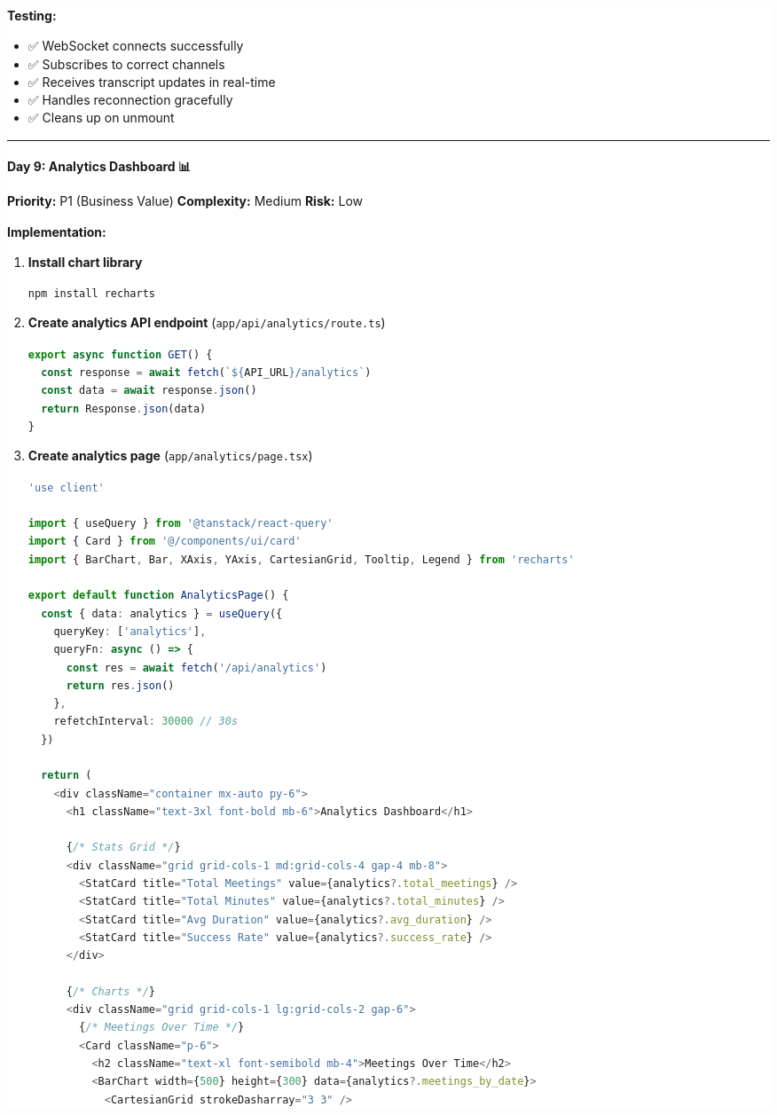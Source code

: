 **Testing:**
- ✅ WebSocket connects successfully
- ✅ Subscribes to correct channels
- ✅ Receives transcript updates in real-time
- ✅ Handles reconnection gracefully
- ✅ Cleans up on unmount

---

#### **Day 9: Analytics Dashboard** 📊
**Priority:** P1 (Business Value)
**Complexity:** Medium
**Risk:** Low

**Implementation:**

1. **Install chart library**
   ```bash
   npm install recharts
   ```

2. **Create analytics API endpoint** (`app/api/analytics/route.ts`)
   ```typescript
   export async function GET() {
     const response = await fetch(`${API_URL}/analytics`)
     const data = await response.json()
     return Response.json(data)
   }
   ```

3. **Create analytics page** (`app/analytics/page.tsx`)
   ```typescript
   'use client'

   import { useQuery } from '@tanstack/react-query'
   import { Card } from '@/components/ui/card'
   import { BarChart, Bar, XAxis, YAxis, CartesianGrid, Tooltip, Legend } from 'recharts'

   export default function AnalyticsPage() {
     const { data: analytics } = useQuery({
       queryKey: ['analytics'],
       queryFn: async () => {
         const res = await fetch('/api/analytics')
         return res.json()
       },
       refetchInterval: 30000 // 30s
     })

     return (
       <div className="container mx-auto py-6">
         <h1 className="text-3xl font-bold mb-6">Analytics Dashboard</h1>

         {/* Stats Grid */}
         <div className="grid grid-cols-1 md:grid-cols-4 gap-4 mb-8">
           <StatCard title="Total Meetings" value={analytics?.total_meetings} />
           <StatCard title="Total Minutes" value={analytics?.total_minutes} />
           <StatCard title="Avg Duration" value={analytics?.avg_duration} />
           <StatCard title="Success Rate" value={analytics?.success_rate} />
         </div>

         {/* Charts */}
         <div className="grid grid-cols-1 lg:grid-cols-2 gap-6">
           {/* Meetings Over Time */}
           <Card className="p-6">
             <h2 className="text-xl font-semibold mb-4">Meetings Over Time</h2>
             <BarChart width={500} height={300} data={analytics?.meetings_by_date}>
               <CartesianGrid strokeDasharray="3 3" />
   ```